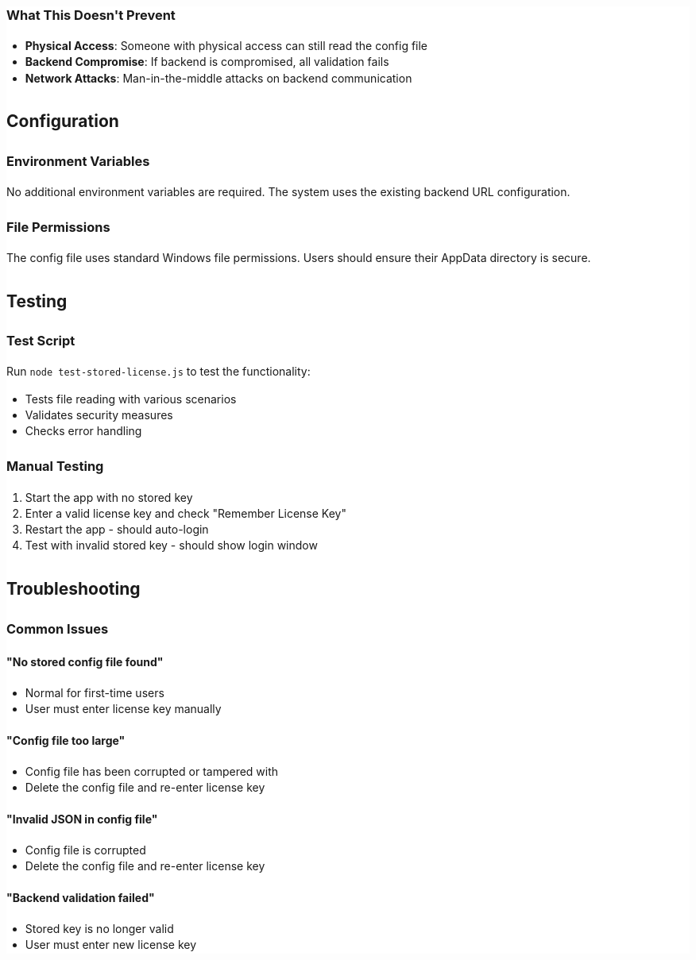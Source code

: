 ### What This Doesn't Prevent
- **Physical Access**: Someone with physical access can still read the config file
- **Backend Compromise**: If backend is compromised, all validation fails
- **Network Attacks**: Man-in-the-middle attacks on backend communication

## Configuration

### Environment Variables
No additional environment variables are required. The system uses the existing backend URL configuration.

### File Permissions
The config file uses standard Windows file permissions. Users should ensure their AppData directory is secure.

## Testing

### Test Script
Run `node test-stored-license.js` to test the functionality:
- Tests file reading with various scenarios
- Validates security measures
- Checks error handling

### Manual Testing
1. Start the app with no stored key
2. Enter a valid license key and check "Remember License Key"
3. Restart the app - should auto-login
4. Test with invalid stored key - should show login window

## Troubleshooting

### Common Issues

#### "No stored config file found"
- Normal for first-time users
- User must enter license key manually

#### "Config file too large"
- Config file has been corrupted or tampered with
- Delete the config file and re-enter license key

#### "Invalid JSON in config file"
- Config file is corrupted
- Delete the config file and re-enter license key

#### "Backend validation failed"
- Stored key is no longer valid
- User must enter new license key
